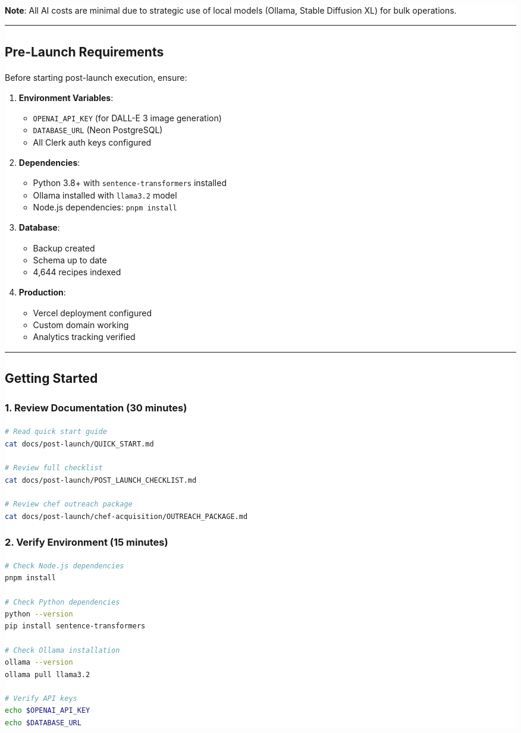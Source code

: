**Note**: All AI costs are minimal due to strategic use of local models (Ollama, Stable Diffusion XL) for bulk operations.

---

## Pre-Launch Requirements

Before starting post-launch execution, ensure:

1. **Environment Variables**:
   - `OPENAI_API_KEY` (for DALL-E 3 image generation)
   - `DATABASE_URL` (Neon PostgreSQL)
   - All Clerk auth keys configured

2. **Dependencies**:
   - Python 3.8+ with `sentence-transformers` installed
   - Ollama installed with `llama3.2` model
   - Node.js dependencies: `pnpm install`

3. **Database**:
   - Backup created
   - Schema up to date
   - 4,644 recipes indexed

4. **Production**:
   - Vercel deployment configured
   - Custom domain working
   - Analytics tracking verified

---

## Getting Started

### 1. Review Documentation (30 minutes)
```bash
# Read quick start guide
cat docs/post-launch/QUICK_START.md

# Review full checklist
cat docs/post-launch/POST_LAUNCH_CHECKLIST.md

# Review chef outreach package
cat docs/post-launch/chef-acquisition/OUTREACH_PACKAGE.md
```

### 2. Verify Environment (15 minutes)
```bash
# Check Node.js dependencies
pnpm install

# Check Python dependencies
python --version
pip install sentence-transformers

# Check Ollama installation
ollama --version
ollama pull llama3.2

# Verify API keys
echo $OPENAI_API_KEY
echo $DATABASE_URL
```
